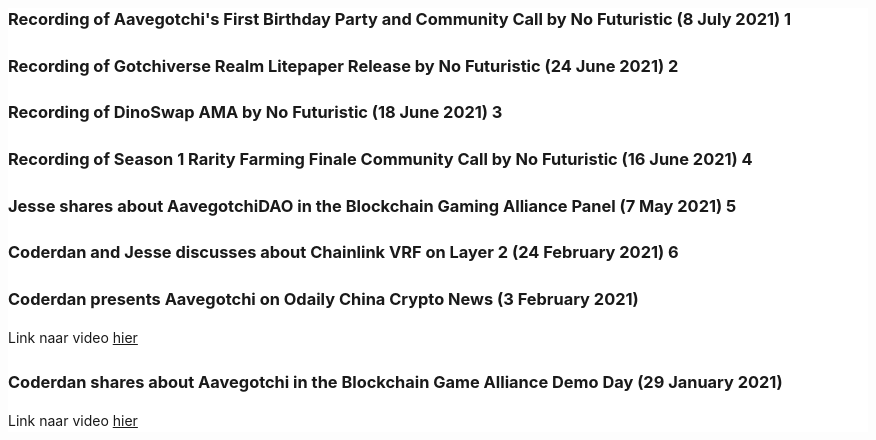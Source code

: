 ### Recording of Aavegotchi's First Birthday Party and Community Call by No Futuristic (8 July 2021) <iframe width="560" height="315" src="https://www.youtube.com/embed/lHIG_VBkPhw" title="YouTube videospeler" frameborder="0" allow="accelerometer; autoplay; clipboard-write; encrypted-media; gyroscope; picture-in-picture" allowfullscreen></iframe>1

### Recording of Gotchiverse Realm Litepaper Release by No Futuristic (24 June 2021) <iframe width="560" height="315" src="https://www.youtube.com/embed/lHIG_VBkPhw" title="YouTube videospeler" frameborder="0" allow="accelerometer; autoplay; clipboard-write; encrypted-media; gyroscope; picture-in-picture" allowfullscreen></iframe>2

### Recording of DinoSwap AMA by No Futuristic (18 June 2021) <iframe width="560" height="315" src="https://www.youtube.com/embed/lHIG_VBkPhw" title="YouTube videospeler" frameborder="0" allow="accelerometer; autoplay; clipboard-write; encrypted-media; gyroscope; picture-in-picture" allowfullscreen></iframe>3

### Recording of Season 1 Rarity Farming Finale Community Call by No Futuristic (16 June 2021) <iframe width="560" height="315" src="https://www.youtube.com/embed/lHIG_VBkPhw" title="YouTube videospeler" frameborder="0" allow="accelerometer; autoplay; clipboard-write; encrypted-media; gyroscope; picture-in-picture" allowfullscreen></iframe>4

### Jesse shares about AavegotchiDAO in the Blockchain Gaming Alliance Panel (7 May 2021) <iframe width="560" height="315" src="https://www.youtube.com/embed/lHIG_VBkPhw" title="YouTube videospeler" frameborder="0" allow="accelerometer; autoplay; clipboard-write; encrypted-media; gyroscope; picture-in-picture" allowfullscreen></iframe>5

### Coderdan and Jesse discusses about Chainlink VRF on Layer 2 (24 February 2021) <iframe width="560" height="315" src="https://www.youtube.com/embed/lHIG_VBkPhw" title="YouTube videospeler" frameborder="0" allow="accelerometer; autoplay; clipboard-write; encrypted-media; gyroscope; picture-in-picture" allowfullscreen></iframe>6

### Coderdan presents Aavegotchi on Odaily China Crypto News (3 February 2021)
Link naar video [hier](https://play.yunxi.tv/pages/b2726cf6ead246f4939a4e5a74c40f3c?openId=oY3Tsvic6lm4BHKkHJFAlnLd0NG4#/)

### Coderdan shares about Aavegotchi in the Blockchain Game Alliance Demo Day (29 January 2021)
Link naar video [hier](https://www.youtube.com/watch?v=ZzFnUFwAY00)
